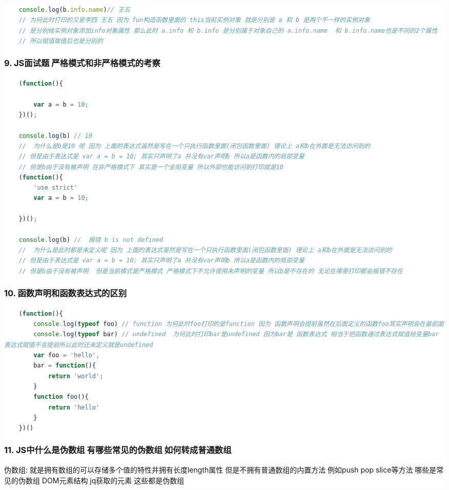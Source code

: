 ```js
    console.log(b.info.name)// 王五
    // 为何此时打印的又是李四 王五 因为 fun构造函数里面的 this当前实例对象 就是分别是 a 和 b 是两个不一样的实例对象 
    // 是分别给实例对象添加info对象属性 那么此时 a.info 和 b.info 是分别属于对象自己的 a.info.name  和 b.info.name也是不同的2个属性
    // 所以赋值取值后也是分别的

```

### 9. JS面试题 严格模式和非严格模式的考察

```js
    (function(){
        
        var a = b = 10;
    })();
    
    console.log(b) // 10
    //  为什么是b是10 呢 因为 上面的表达式虽然是写在一个只执行函数里面(闭包函数里面) 理论上 a和b在外面是无法访问到的
    // 但是由于表达式是 var a = b = 10; 其实只声明了a 并没有var声明b 所以a是函数内的局部变量 
    // 但是b由于没有被声明 在非严格模式下 其实是一个全局变量 所以外部也能访问到打印就是10
    (function(){
        'use strict'
        var a = b = 10;
        
    })();

    console.log(b) //  报错 b is not defined
    //  为什么是此时都是未定义呢 因为 上面的表达式虽然是写在一个只执行函数里面(闭包函数里面) 理论上 a和b在外面是无法访问到的
    // 但是由于表达式是 var a = b = 10; 其实只声明了a 并没有var声明b 所以a是函数内的局部变量 
    // 但是b由于没有被声明  但是当前模式是严格模式 严格模式下不允许使用未声明的变量 所以b是不存在的 无论在哪里打印都会报错不存在
```

### 10. 函数声明和函数表达式的区别

```js
    (function(){
        console.log(typeof foo) // function 为何此时foo打印的是function 因为 函数声明会提前虽然在后面定义的函数foo其实声明会在最前面
        console.log(typeof bar) // undefined  为何此时打印bar是undefined 因为bar是 函数表达式 相当于把函数通过表达式赋值给变量bar 表达式赋值不会提前所以此时还未定义就是undefined
        var foo = 'hello',
        bar = function(){
            return 'world';
        }
        function foo(){
            return 'hello'
        }
    })()
```

### 11. JS中什么是伪数组 有哪些常见的伪数组 如何转成普通数组

 伪数组: 就是拥有数组的可以存储多个值的特性并拥有长度length属性 但是不拥有普通数组的内置方法 例如push pop slice等方法
 哪些是常见的伪数组 DOM元素结构 jq获取的元素 这些都是伪数组
